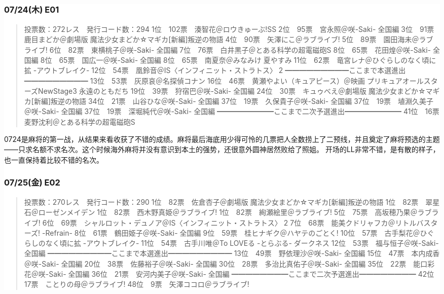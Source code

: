 ### 07/24(木) E01

> 投票数：272レス　発行コード数：294
1位　102票　湊智花＠ロウきゅーぶ!SS
2位　95票　宮永照＠咲-Saki- 全国編
3位　91票　鹿目まどか＠劇場版 魔法少女まどか☆マギカ[新編]叛逆の物語
4位　90票　矢澤にこ＠ラブライブ!
5位　89票　園田海未＠ラブライブ!
6位　82票　東横桃子＠咲-Saki- 全国編
7位　76票　白井黒子＠とある科学の超電磁砲S
8位　65票　花田煌＠咲-Saki- 全国編
8位　65票　国広一＠咲-Saki- 全国編
8位　65票　南夏奈＠みなみけ 夏やすみ
11位　62票　竜宮レナ＠ひぐらしのなく頃に拡 -アウトブレイク-
12位　54票　凰鈴音＠IS〈インフィニット・ストラトス〉 2
━━━━━━━━━ここまで本選進出━━━━━━━━━
13位　53票　灰原哀＠名探偵コナン
16位　46票　黄瀬やよい（キュアピース）＠映画 プリキュアオールスターズNewStage3 永遠のともだち
19位　39票　狩宿巴＠咲-Saki- 全国編
24位　30票　キュゥべえ＠劇場版 魔法少女まどか☆マギカ[新編]叛逆の物語
34位　21票　山谷ひな＠咲-Saki- 全国編
37位　19票　久保貴子＠咲-Saki- 全国編
37位　19票　埴淵久美子＠咲-Saki- 全国編
37位　19票　深堀純代＠咲-Saki- 全国編
━━━━━━━━ここまで二次予選進出━━━━━━━━
41位　16票　麦野沈利＠とある科学の超電磁砲S

0724是麻将的第一战，从结果来看收获了不错的成绩。麻将最后海底用少得可怜的几票把人全数捞上了二预线，并且奠定了麻将预选的主题——只求名额不求名次。这个时候海外麻将并没有意识到本土的强势，还很意外圆神居然败给了照姐。
开场的LL非常不错，是有散的样子，也一直保持着比较不错的名次。

### 07/25(金) E02

> 投票数：270レス　発行コード数：290
1位　82票　佐倉杏子＠劇場版 魔法少女まどか☆マギカ[新編]叛逆の物語
1位　82票　翠星石＠ローゼンメイデン
1位　82票　西木野真姫＠ラブライブ!
1位　82票　絢瀬絵里＠ラブライブ!
5位　75票　高坂穂乃果＠ラブライブ!
6位　69票　シャルロット・デュノア＠IS〈インフィニット・ストラトス〉 2
7位　68票　能美クドリャフカ＠リトルバスターズ! -Refrain-
8位　61票　鶴田姫子＠咲-Saki- 全国編
9位　59票　桂ヒナギク＠ハヤテのごとく!
10位　57票　古手梨花＠ひぐらしのなく頃に拡 -アウトブレイク-
11位　54票　古手川唯＠To LOVEる -とらぶる- ダークネス
12位　53票　福与恒子＠咲-Saki- 全国編
━━━━━━━━━ここまで本選進出━━━━━━━━━
13位　49票　野依理沙＠咲-Saki- 全国編
15位　47票　本内成香＠咲-Saki- 全国編
20位　38票　佐藤裕子＠咲-Saki- 全国編
30位　28票　多治比真佑子＠咲-Saki- 全国編
35位　22票　能口彩花＠咲-Saki- 全国編
36位　21票　安河内美子＠咲-Saki- 全国編
━━━━━━━━ここまで二次予選進出━━━━━━━━
42位　17票　ことりの母＠ラブライブ!
48位　9票　矢澤ココロ＠ラブライブ!
